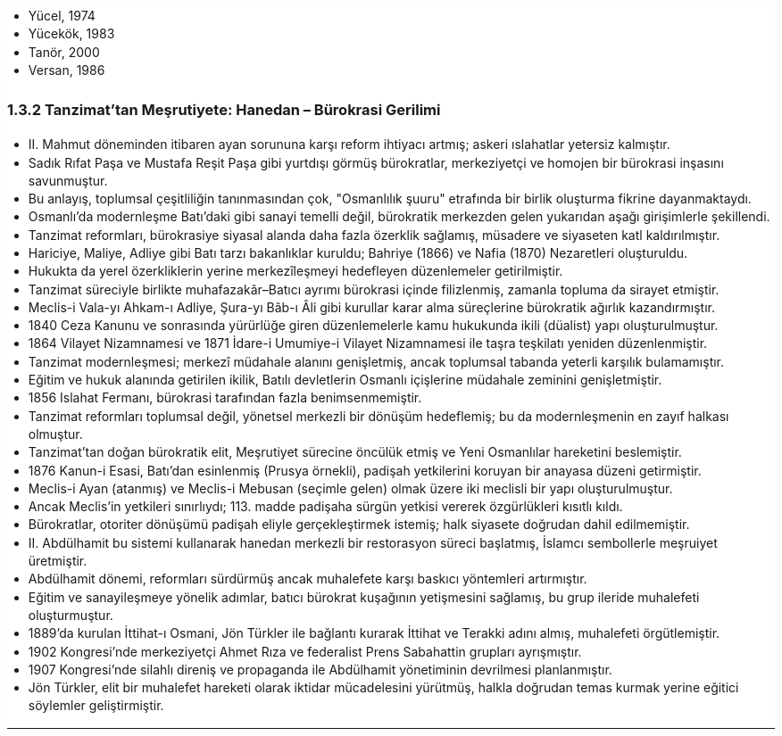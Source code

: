 - Yücel, 1974
- Yücekök, 1983
- Tanör, 2000
- Versan, 1986

### 1.3.2 Tanzimat’tan Meşrutiyete: Hanedan – Bürokrasi Gerilimi

- II. Mahmut döneminden itibaren ayan sorununa karşı reform ihtiyacı artmış; askeri ıslahatlar yetersiz kalmıştır.
- Sadık Rıfat Paşa ve Mustafa Reşit Paşa gibi yurtdışı görmüş bürokratlar, merkeziyetçi ve homojen bir bürokrasi inşasını savunmuştur.
- Bu anlayış, toplumsal çeşitliliğin tanınmasından çok, "Osmanlılık şuuru" etrafında bir birlik oluşturma fikrine dayanmaktaydı.
- Osmanlı’da modernleşme Batı’daki gibi sanayi temelli değil, bürokratik merkezden gelen yukarıdan aşağı girişimlerle şekillendi.
- Tanzimat reformları, bürokrasiye siyasal alanda daha fazla özerklik sağlamış, müsadere ve siyaseten katl kaldırılmıştır.
- Hariciye, Maliye, Adliye gibi Batı tarzı bakanlıklar kuruldu; Bahriye (1866) ve Nafia (1870) Nezaretleri oluşturuldu.
- Hukukta da yerel özerkliklerin yerine merkezîleşmeyi hedefleyen düzenlemeler getirilmiştir.
- Tanzimat süreciyle birlikte muhafazakâr–Batıcı ayrımı bürokrasi içinde filizlenmiş, zamanla topluma da sirayet etmiştir.
- Meclis-i Vala-yı Ahkam-ı Adliye, Şura-yı Bâb-ı Âli gibi kurullar karar alma süreçlerine bürokratik ağırlık kazandırmıştır.
- 1840 Ceza Kanunu ve sonrasında yürürlüğe giren düzenlemelerle kamu hukukunda ikili (düalist) yapı oluşturulmuştur.
- 1864 Vilayet Nizamnamesi ve 1871 İdare-i Umumiye-i Vilayet Nizamnamesi ile taşra teşkilatı yeniden düzenlenmiştir.
- Tanzimat modernleşmesi; merkezî müdahale alanını genişletmiş, ancak toplumsal tabanda yeterli karşılık bulamamıştır.
- Eğitim ve hukuk alanında getirilen ikilik, Batılı devletlerin Osmanlı içişlerine müdahale zeminini genişletmiştir.
- 1856 Islahat Fermanı, bürokrasi tarafından fazla benimsenmemiştir.
- Tanzimat reformları toplumsal değil, yönetsel merkezli bir dönüşüm hedeflemiş; bu da modernleşmenin en zayıf halkası olmuştur.
- Tanzimat’tan doğan bürokratik elit, Meşrutiyet sürecine öncülük etmiş ve Yeni Osmanlılar hareketini beslemiştir.
- 1876 Kanun-i Esasi, Batı’dan esinlenmiş (Prusya örnekli), padişah yetkilerini koruyan bir anayasa düzeni getirmiştir.
- Meclis-i Ayan (atanmış) ve Meclis-i Mebusan (seçimle gelen) olmak üzere iki meclisli bir yapı oluşturulmuştur.
- Ancak Meclis’in yetkileri sınırlıydı; 113. madde padişaha sürgün yetkisi vererek özgürlükleri kısıtlı kıldı.
- Bürokratlar, otoriter dönüşümü padişah eliyle gerçekleştirmek istemiş; halk siyasete doğrudan dahil edilmemiştir.
- II. Abdülhamit bu sistemi kullanarak hanedan merkezli bir restorasyon süreci başlatmış, İslamcı sembollerle meşruiyet üretmiştir.
- Abdülhamit dönemi, reformları sürdürmüş ancak muhalefete karşı baskıcı yöntemleri artırmıştır.
- Eğitim ve sanayileşmeye yönelik adımlar, batıcı bürokrat kuşağının yetişmesini sağlamış, bu grup ileride muhalefeti oluşturmuştur.
- 1889’da kurulan İttihat-ı Osmani, Jön Türkler ile bağlantı kurarak İttihat ve Terakki adını almış, muhalefeti örgütlemiştir.
- 1902 Kongresi’nde merkeziyetçi Ahmet Rıza ve federalist Prens Sabahattin grupları ayrışmıştır.
- 1907 Kongresi’nde silahlı direniş ve propaganda ile Abdülhamit yönetiminin devrilmesi planlanmıştır.
- Jön Türkler, elit bir muhalefet hareketi olarak iktidar mücadelesini yürütmüş, halkla doğrudan temas kurmak yerine eğitici söylemler geliştirmiştir.

---